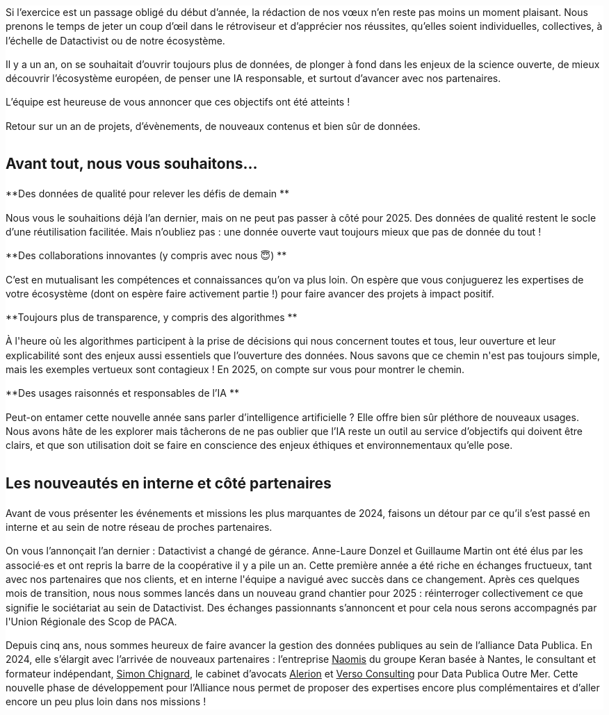 Si l’exercice est un passage obligé du début d’année, la rédaction de nos vœux n’en reste pas moins un moment plaisant. Nous prenons le temps de jeter un coup d’œil dans le rétroviseur et d’apprécier nos réussites, qu’elles soient individuelles, collectives, à l’échelle de Datactivist ou de notre écosystème. 

Il y a un an, on se souhaitait d’ouvrir toujours plus de données, de plonger à fond dans les enjeux de la science ouverte, de mieux découvrir l’écosystème européen, de penser une IA responsable, et surtout d’avancer avec nos partenaires. 

L’équipe est heureuse de vous annoncer que ces objectifs ont été atteints ! 

Retour sur un an de projets, d’évènements, de nouveaux contenus et bien sûr de données. 


## Avant tout, nous vous souhaitons… 

**Des données de qualité pour relever les défis de demain **

Nous vous le souhaitions déjà l’an dernier, mais on ne peut pas passer à côté pour 2025. Des données de qualité restent le socle d’une réutilisation facilitée. Mais n’oubliez pas : une donnée ouverte vaut toujours mieux que pas de donnée du tout ! 

**Des collaborations innovantes (y compris avec nous 😇) **

C’est en mutualisant les compétences et connaissances qu’on va plus loin. On espère que vous conjuguerez les expertises de votre écosystème (dont on espère faire activement partie !) pour faire avancer des projets à impact positif. 

**Toujours plus de transparence, y compris des algorithmes **

À l'heure où les algorithmes participent à la prise de décisions qui nous concernent toutes et tous, leur ouverture et leur explicabilité  sont des enjeux aussi essentiels que l’ouverture des données. Nous savons que ce chemin n'est pas toujours simple, mais les exemples vertueux sont contagieux ! En 2025, on compte sur vous pour montrer le chemin. 

**Des usages raisonnés et responsables de l’IA   **

Peut-on entamer cette nouvelle année sans parler d’intelligence artificielle ? Elle offre bien sûr pléthore de nouveaux usages. Nous avons hâte de les explorer mais tâcherons de ne pas oublier que l’IA reste un outil au service d’objectifs qui doivent être clairs, et que son utilisation doit se faire en conscience des enjeux éthiques et environnementaux qu’elle pose. 


## Les nouveautés en interne et côté partenaires 

Avant de vous présenter les événements et missions les plus marquantes de 2024, faisons un détour par ce qu’il s’est passé en interne et au sein de notre réseau de proches partenaires. 

On vous l’annonçait l’an dernier : Datactivist a changé de gérance. Anne-Laure Donzel et Guillaume Martin ont été élus par les associé·es et ont repris la barre de la coopérative il y a pile un an. Cette première année a été riche en échanges fructueux, tant avec nos partenaires que nos clients, et en interne l'équipe a navigué avec succès dans ce changement. Après ces quelques mois de transition, nous nous sommes lancés dans un nouveau grand chantier pour 2025 : réinterroger collectivement ce que signifie le sociétariat au sein de Datactivist. Des échanges passionnants s’annoncent et pour cela nous serons accompagnés par l'Union Régionale des Scop de PACA.

Depuis cinq ans, nous sommes heureux de faire avancer la gestion des données publiques au sein de l’alliance Data Publica. En 2024, elle s’élargit avec l’arrivée de nouveaux partenaires : l’entreprise [Naomis](https://www.naomis.fr/) du groupe Keran basée à Nantes, le consultant et formateur indépendant, [Simon Chignard](https://fr.linkedin.com/in/simonchignard), le cabinet d’avocats [Alerion](https://www.alerionavocats.com/) et [Verso Consulting](https://www.verso-consulting.fr/) pour Data Publica Outre Mer. Cette nouvelle phase de développement pour l’Alliance nous permet de proposer des expertises encore plus complémentaires et d’aller encore un peu plus loin dans nos missions !
